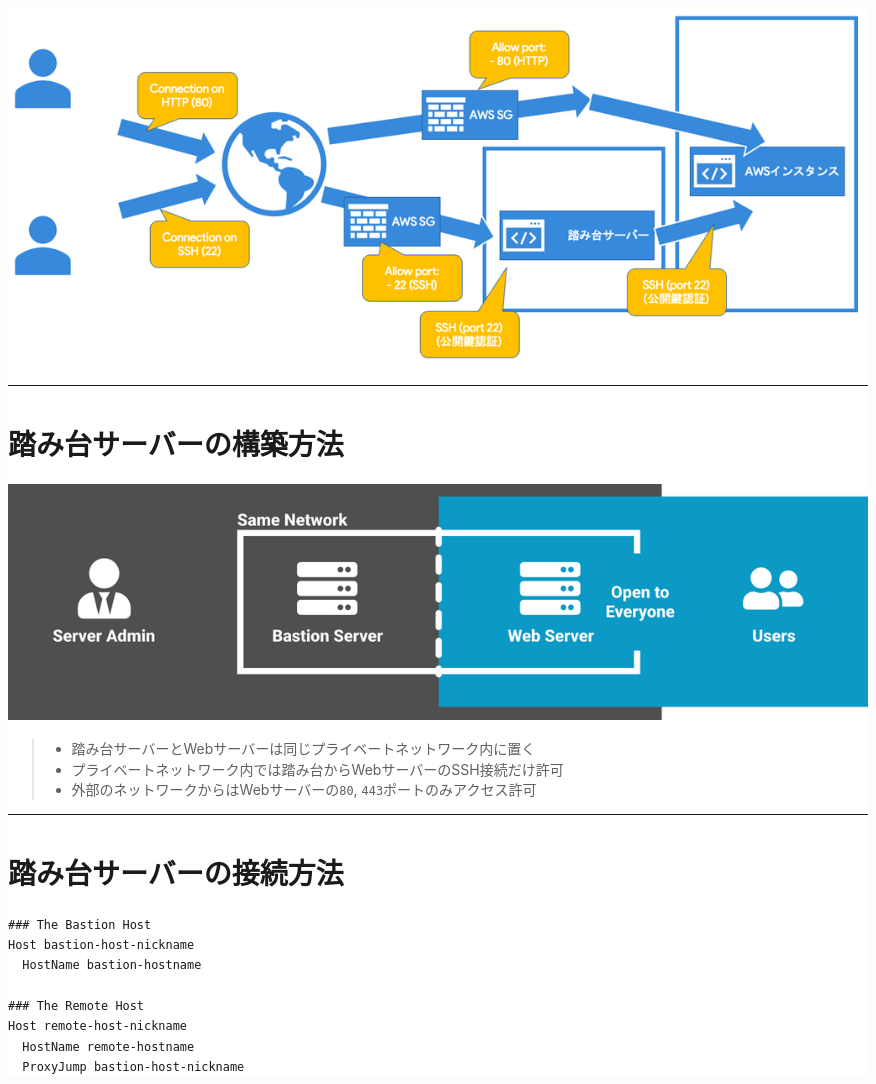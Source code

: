![ssh_with_bastion](res/ssh_with_bastion.png)

---

# 踏み台サーバーの構築方法

![bastion_access_area](res/bastion_access_area.svg)

> * 踏み台サーバーとWebサーバーは同じプライベートネットワーク内に置く
> * プライベートネットワーク内では踏み台からWebサーバーのSSH接続だけ許可
> * 外部のネットワークからはWebサーバーの`80`, `443`ポートのみアクセス許可

---

# 踏み台サーバーの接続方法

```ssh-config
### The Bastion Host
Host bastion-host-nickname
  HostName bastion-hostname

### The Remote Host
Host remote-host-nickname
  HostName remote-hostname
  ProxyJump bastion-host-nickname
```
